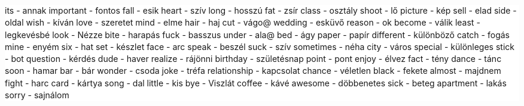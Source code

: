 its - annak
important - fontos
fall - esik
heart - szív
long - hosszú
fat - zsír
class - osztály
shoot - lő
picture - kép
sell - elad
side - oldal
wish - kíván
love - szeretet
mind - elme
hair - haj
cut - vágo@
wedding - esküvő
reason - ok
become - válik
least - legkevésbé
look - Nézze
bite - harapás
fuck - basszus
under - ala@
bed - ágy
paper - papír
different - különböző
catch - fogás
mine - enyém
six - hat
set - készlet
face - arc
speak - beszél
suck - szív
sometimes - néha
city - város
special - különleges
stick - bot
question - kérdés
dude - haver
realize - rájönni
birthday - születésnap
point - pont
enjoy - élvez
fact - tény
dance - tánc
soon - hamar
bar - bár
wonder - csoda
joke - tréfa
relationship - kapcsolat
chance - véletlen
black - fekete
almost - majdnem
fight - harc
card - kártya
song - dal
little - kis
bye - Viszlát
coffee - kávé
awesome - döbbenetes
sick - beteg
apartment - lakás
sorry - sajnálom